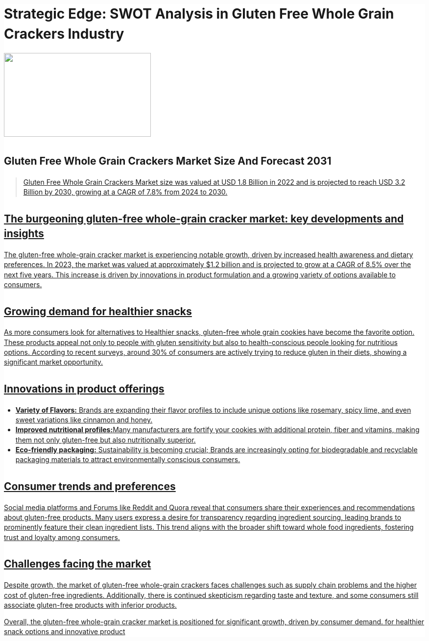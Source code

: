 <h1>Strategic Edge: SWOT Analysis in Gluten Free Whole Grain Crackers Industry</h1><img src="https://ffe5etoiles.com/wp-content/uploads/2025/01/MST7-300x171.png" alt="" width="300" height="171" class="aligncenter size-medium wp-image-105565" /><h2>Gluten Free Whole Grain Crackers Market Size And Forecast 2031</h2><blockquote><p><p><a href="https://www.verifiedmarketreports.com/download-sample/?rid=535296&utm_source=Github&utm_medium=361" target="_blank">Gluten Free Whole Grain Crackers Market size was valued at USD 1.8 Billion in 2022 and is projected to reach USD 3.2 Billion by 2030, growing at a CAGR of 7.8% from 2024 to 2030.</strong></span></p></p></blockquote><h2>The burgeoning gluten-free whole-grain cracker market: key developments and insights</h2><p>The gluten-free whole-grain cracker market is experiencing notable growth, driven by increased health awareness and dietary preferences. In 2023, the market was valued at approximately $1.2 billion and is projected to grow at a CAGR of 8.5% over the next five years. This increase is driven by innovations in product formulation and a growing variety of options available to consumers.</p><h2>Growing demand for healthier snacks</h2><p>As more consumers look for alternatives to Healthier snacks, gluten-free whole grain cookies have become the favorite option. These products appeal not only to people with gluten sensitivity but also to health-conscious people looking for nutritious options. According to recent surveys, around 30% of consumers are actively trying to reduce gluten in their diets, showing a significant market opportunity.</p><h2>Innovations in product offerings</h2><ul> <li><strong> Variety of Flavors:</strong> Brands are expanding their flavor profiles to include unique options like rosemary, spicy lime, and even sweet variations like cinnamon and honey.</li><li><strong> Improved nutritional profiles:</strong>Many manufacturers are fortify your cookies with additional protein, fiber and vitamins, making them not only gluten-free but also nutritionally superior.</li><li><strong>Eco-friendly packaging:</strong> Sustainability is becoming crucial; Brands are increasingly opting for biodegradable and recyclable packaging materials to attract environmentally conscious consumers. </li></ul><h2>Consumer trends and preferences</h2><p>Social media platforms and Forums like Reddit and Quora reveal that consumers share their experiences and recommendations about gluten-free products. Many users express a desire for transparency regarding ingredient sourcing, leading brands to prominently feature their clean ingredient lists. This trend aligns with the broader shift toward whole food ingredients, fostering trust and loyalty among consumers.</p><h2>Challenges facing the market</h2><p>Despite growth, the market of gluten-free whole-grain crackers faces challenges such as supply chain problems and the higher cost of gluten-free ingredients. Additionally, there is continued skepticism regarding taste and texture, and some consumers still associate gluten-free products with inferior products.</p><p>Overall, the gluten-free whole-grain cracker market is positioned for significant growth, driven by consumer demand. for healthier snack options and innovative product